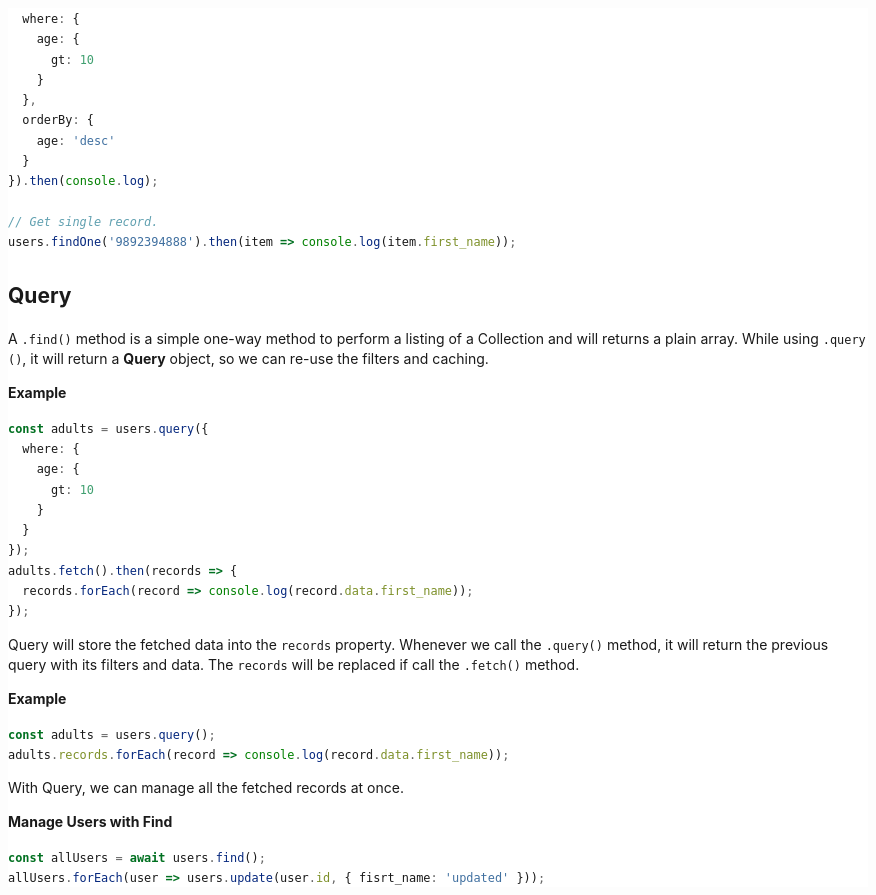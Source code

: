 ```typescript
  where: {
    age: {
      gt: 10
    }
  },
  orderBy: {
    age: 'desc'
  }
}).then(console.log);

// Get single record.
users.findOne('9892394888').then(item => console.log(item.first_name));
```

## Query

A `.find()` method is a simple one-way method to perform a listing of a Collection and will returns a plain array. While
using `.query()`, it will return a **Query** object, so we can re-use the filters and caching.

**Example**

```typescript
const adults = users.query({
  where: {
    age: {
      gt: 10
    }
  }
});
adults.fetch().then(records => {
  records.forEach(record => console.log(record.data.first_name));
});
```

Query will store the fetched data into the `records` property. Whenever we call the `.query()` method, it will return
the previous query with its filters and data. The `records` will be replaced if call the
`.fetch()` method.

**Example**

```typescript
const adults = users.query();
adults.records.forEach(record => console.log(record.data.first_name));
```

With Query, we can manage all the fetched records at once.

**Manage Users with Find**

```typescript
const allUsers = await users.find();
allUsers.forEach(user => users.update(user.id, { fisrt_name: 'updated' }));
```
